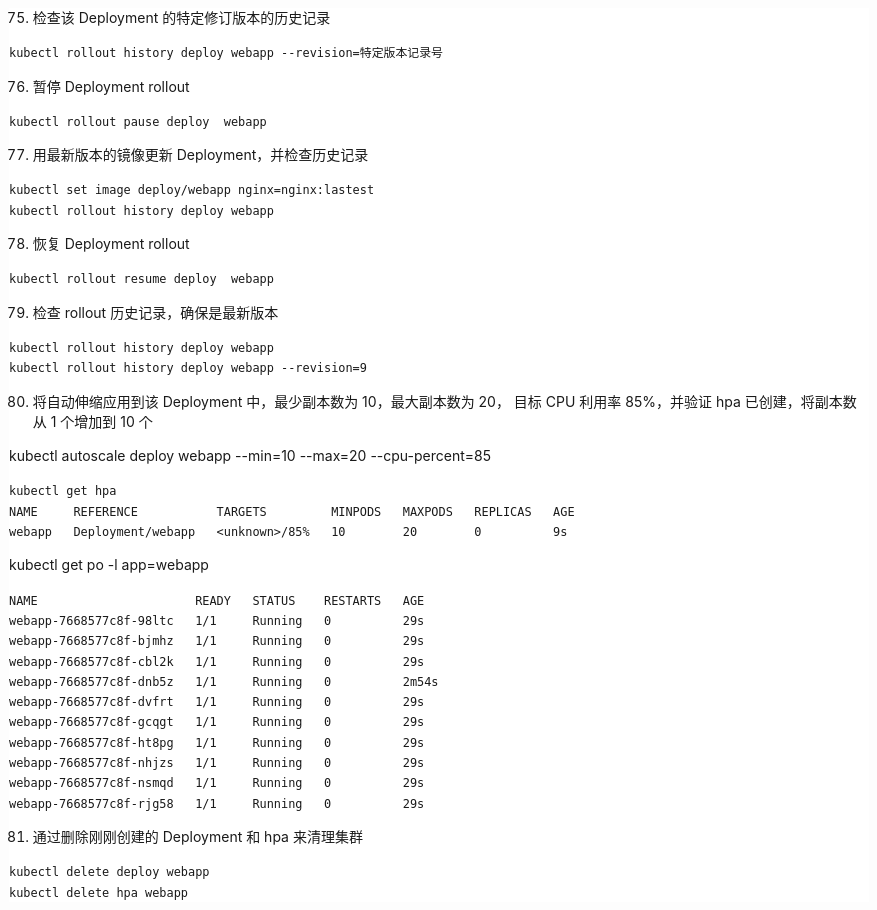 75. 检查该 Deployment 的特定修订版本的历史记录
```
kubectl rollout history deploy webapp --revision=特定版本记录号
```


76. 暂停 Deployment rollout
```
kubectl rollout pause deploy  webapp
```

77. 用最新版本的镜像更新 Deployment，并检查历史记录
```
kubectl set image deploy/webapp nginx=nginx:lastest
kubectl rollout history deploy webapp
```

78. 恢复 Deployment rollout
```
kubectl rollout resume deploy  webapp
```

79. 检查 rollout 历史记录，确保是最新版本
```
kubectl rollout history deploy webapp
kubectl rollout history deploy webapp --revision=9
```

80. 将自动伸缩应用到该 Deployment 中，最少副本数为 10，最大副本数为 20，
目标 CPU 利用率 85%，并验证 hpa 已创建，将副本数从 1 个增加到 10 个

kubectl autoscale deploy webapp --min=10 --max=20 --cpu-percent=85
```
kubectl get hpa
NAME     REFERENCE           TARGETS         MINPODS   MAXPODS   REPLICAS   AGE
webapp   Deployment/webapp   <unknown>/85%   10        20        0          9s
```
kubectl get po -l app=webapp
```
NAME                      READY   STATUS    RESTARTS   AGE
webapp-7668577c8f-98ltc   1/1     Running   0          29s
webapp-7668577c8f-bjmhz   1/1     Running   0          29s
webapp-7668577c8f-cbl2k   1/1     Running   0          29s
webapp-7668577c8f-dnb5z   1/1     Running   0          2m54s
webapp-7668577c8f-dvfrt   1/1     Running   0          29s
webapp-7668577c8f-gcqgt   1/1     Running   0          29s
webapp-7668577c8f-ht8pg   1/1     Running   0          29s
webapp-7668577c8f-nhjzs   1/1     Running   0          29s
webapp-7668577c8f-nsmqd   1/1     Running   0          29s
webapp-7668577c8f-rjg58   1/1     Running   0          29s
```

81. 通过删除刚刚创建的 Deployment 和 hpa 来清理集群
```
kubectl delete deploy webapp
kubectl delete hpa webapp
```
